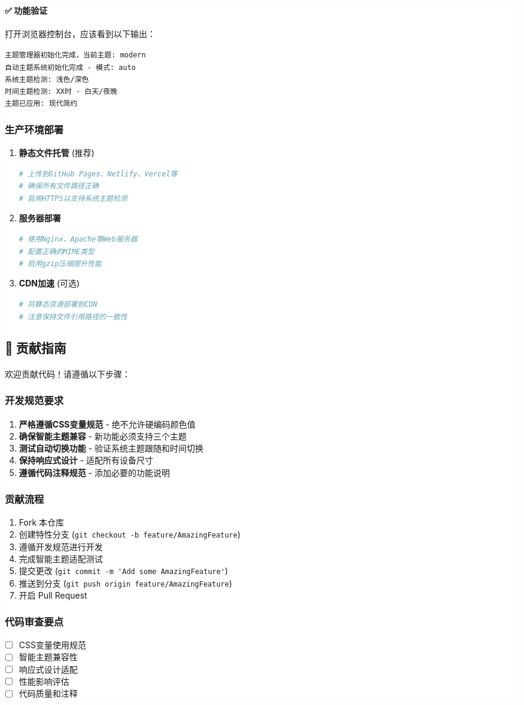 #### ✅ 功能验证
打开浏览器控制台，应该看到以下输出：
```
主题管理器初始化完成，当前主题: modern
自动主题系统初始化完成 - 模式: auto
系统主题检测: 浅色/深色
时间主题检测: XX时 - 白天/夜晚
主题已应用: 现代简约
```

### 生产环境部署

1. **静态文件托管** (推荐)
   ```bash
   # 上传到GitHub Pages、Netlify、Vercel等
   # 确保所有文件路径正确
   # 启用HTTPS以支持系统主题检测
   ```

2. **服务器部署**
   ```bash
   # 使用Nginx、Apache等Web服务器
   # 配置正确的MIME类型
   # 启用gzip压缩提升性能
   ```

3. **CDN加速** (可选)
   ```bash
   # 将静态资源部署到CDN
   # 注意保持文件引用路径的一致性
   ```

## 🤝 贡献指南

欢迎贡献代码！请遵循以下步骤：

### 开发规范要求
1. **严格遵循CSS变量规范** - 绝不允许硬编码颜色值
2. **确保智能主题兼容** - 新功能必须支持三个主题
3. **测试自动切换功能** - 验证系统主题跟随和时间切换
4. **保持响应式设计** - 适配所有设备尺寸
5. **遵循代码注释规范** - 添加必要的功能说明

### 贡献流程
1. Fork 本仓库
2. 创建特性分支 (`git checkout -b feature/AmazingFeature`)
3. 遵循开发规范进行开发
4. 完成智能主题适配测试
5. 提交更改 (`git commit -m 'Add some AmazingFeature'`)
6. 推送到分支 (`git push origin feature/AmazingFeature`)
7. 开启 Pull Request

### 代码审查要点
- [ ] CSS变量使用规范
- [ ] 智能主题兼容性
- [ ] 响应式设计适配
- [ ] 性能影响评估
- [ ] 代码质量和注释
